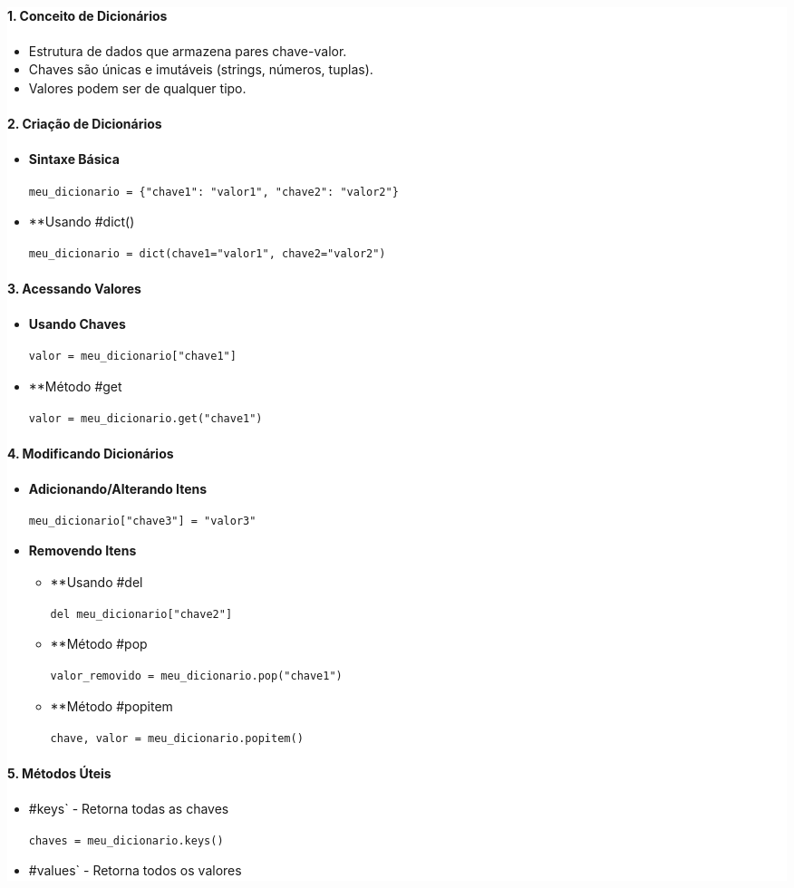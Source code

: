#### **1. Conceito de Dicionários**

- Estrutura de dados que armazena pares chave-valor.
- Chaves são únicas e imutáveis (strings, números, tuplas).
- Valores podem ser de qualquer tipo.

#### **2. Criação de Dicionários**

- **Sintaxe Básica**
    
    
    `meu_dicionario = {"chave1": "valor1", "chave2": "valor2"}`
    
- **Usando #dict()
    
    
    `meu_dicionario = dict(chave1="valor1", chave2="valor2")`
    

#### **3. Acessando Valores**

- **Usando Chaves**
    
    
    `valor = meu_dicionario["chave1"]`
    
- **Método #get
    
    
    `valor = meu_dicionario.get("chave1")`
    

#### **4. Modificando Dicionários**

- **Adicionando/Alterando Itens**
    
    
    `meu_dicionario["chave3"] = "valor3"`
    
- **Removendo Itens**
    - **Usando #del
        
        
        `del meu_dicionario["chave2"]`
        
    - **Método #pop
        
        
        `valor_removido = meu_dicionario.pop("chave1")`
        
    - **Método #popitem
        
        
        `chave, valor = meu_dicionario.popitem()`
        

#### **5. Métodos Úteis**

- #keys` - Retorna todas as chaves
    
    
    `chaves = meu_dicionario.keys()`
    
- #values` - Retorna todos os valores
    
    